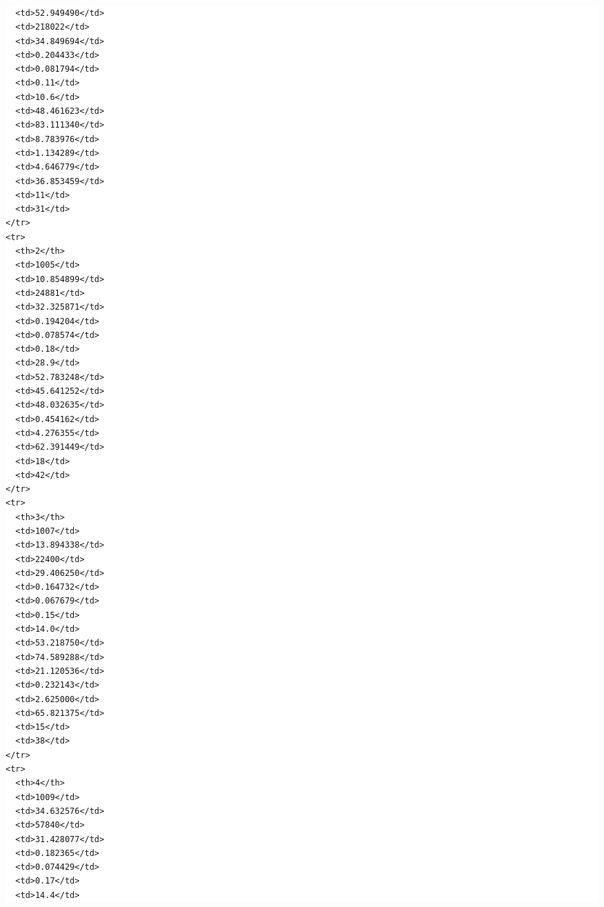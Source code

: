       <td>52.949490</td>
      <td>218022</td>
      <td>34.849694</td>
      <td>0.204433</td>
      <td>0.081794</td>
      <td>0.11</td>
      <td>10.6</td>
      <td>48.461623</td>
      <td>83.111340</td>
      <td>8.783976</td>
      <td>1.134289</td>
      <td>4.646779</td>
      <td>36.853459</td>
      <td>11</td>
      <td>31</td>
    </tr>
    <tr>
      <th>2</th>
      <td>1005</td>
      <td>10.854899</td>
      <td>24881</td>
      <td>32.325871</td>
      <td>0.194204</td>
      <td>0.078574</td>
      <td>0.18</td>
      <td>28.9</td>
      <td>52.783248</td>
      <td>45.641252</td>
      <td>48.032635</td>
      <td>0.454162</td>
      <td>4.276355</td>
      <td>62.391449</td>
      <td>18</td>
      <td>42</td>
    </tr>
    <tr>
      <th>3</th>
      <td>1007</td>
      <td>13.894338</td>
      <td>22400</td>
      <td>29.406250</td>
      <td>0.164732</td>
      <td>0.067679</td>
      <td>0.15</td>
      <td>14.0</td>
      <td>53.218750</td>
      <td>74.589288</td>
      <td>21.120536</td>
      <td>0.232143</td>
      <td>2.625000</td>
      <td>65.821375</td>
      <td>15</td>
      <td>38</td>
    </tr>
    <tr>
      <th>4</th>
      <td>1009</td>
      <td>34.632576</td>
      <td>57840</td>
      <td>31.428077</td>
      <td>0.182365</td>
      <td>0.074429</td>
      <td>0.17</td>
      <td>14.4</td>